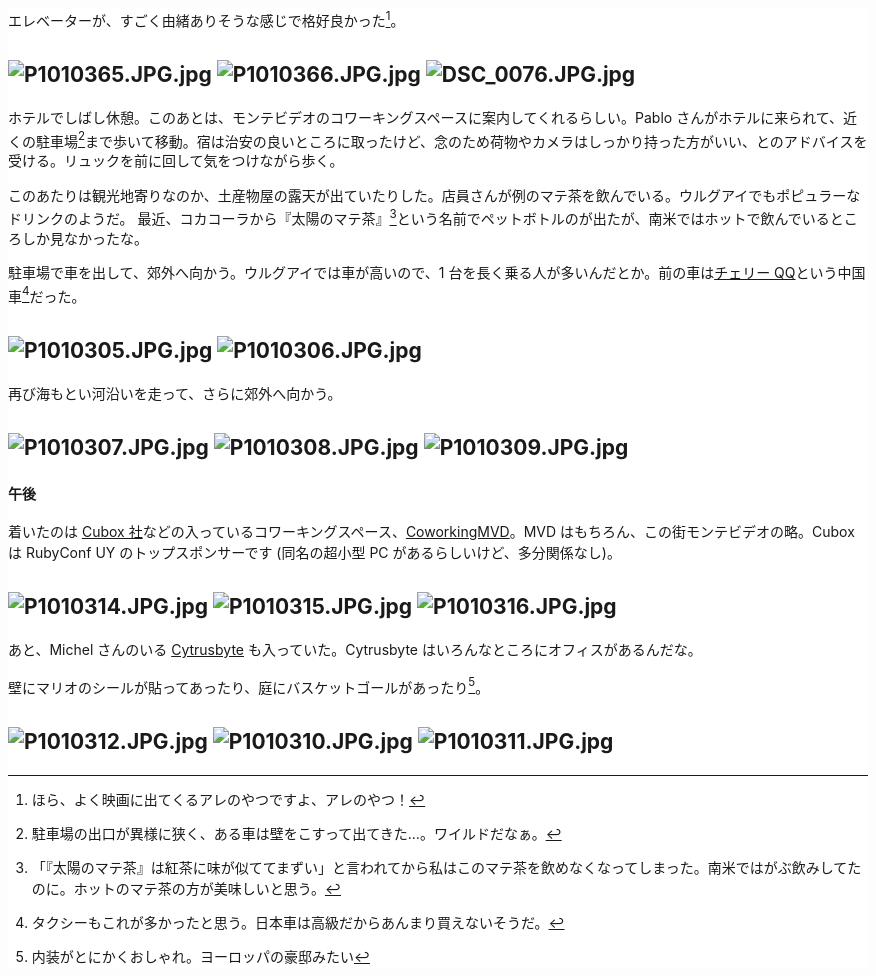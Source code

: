 エレベーターが、すごく由緒ありそうな感じで格好良かった[^7]。

![P1010365.JPG.jpg](http://route477.net/files/rubima37/P1010365.JPG.jpg)
![P1010366.JPG.jpg](http://route477.net/files/rubima37/P1010366.JPG.jpg)
![DSC_0076.JPG.jpg](http://route477.net/files/rubima37/DSC_0076.JPG.jpg)
----

ホテルでしばし休憩。このあとは、モンテビデオのコワーキングスペースに案内してくれるらしい。Pablo さんがホテルに来られて、近くの駐車場[^8]まで歩いて移動。宿は治安の良いところに取ったけど、念のため荷物やカメラはしっかり持った方がいい、とのアドバイスを受ける。リュックを前に回して気をつけながら歩く。

このあたりは観光地寄りなのか、土産物屋の露天が出ていたりした。店員さんが例のマテ茶を飲んでいる。ウルグアイでもポピュラーなドリンクのようだ。
最近、コカコーラから『太陽のマテ茶』[^9]という名前でペットボトルのが出たが、南米ではホットで飲んでいるところしか見なかったな。

駐車場で車を出して、郊外へ向かう。ウルグアイでは車が高いので、1 台を長く乗る人が多いんだとか。前の車は[チェリー QQ](http://www.google.co.jp/url?sa=t&rct=j&q=&esrc=s&source=web&cd=1&ved=0CG8QFjAA&url=http%3A%2F%2Fja.wikipedia.org%2Fwiki%2F%25E3%2583%2581%25E3%2582%25A7%25E3%2583%25AA%25E3%2583%25BC%25E3%2583%25BBQQ&ei=ZeekT_fQPITImAX1iMzhBA&usg=AFQjCNHpetqTaqQOHPGas6JZbHh8ZKYICw)という中国車[^10]だった。

![P1010305.JPG.jpg](http://route477.net/files/rubima37/P1010305.JPG.jpg)
![P1010306.JPG.jpg](http://route477.net/files/rubima37/P1010306.JPG.jpg)
----

再び海もとい河沿いを走って、さらに郊外へ向かう。

![P1010307.JPG.jpg](http://route477.net/files/rubima37/P1010307.JPG.jpg)
![P1010308.JPG.jpg](http://route477.net/files/rubima37/P1010308.JPG.jpg)
![P1010309.JPG.jpg](http://route477.net/files/rubima37/P1010309.JPG.jpg)
----

#### 午後

着いたのは [Cubox 社](http://cuboxlabs.com/)などの入っているコワーキングスペース、[CoworkingMVD](http://coworkingmvd.com/)。MVD はもちろん、この街モンテビデオの略。Cubox は RubyConf UY のトップスポンサーです (同名の超小型 PC があるらしいけど、多分関係なし)。

![P1010314.JPG.jpg](http://route477.net/files/rubima37/P1010314.JPG.jpg)
![P1010315.JPG.jpg](http://route477.net/files/rubima37/P1010315.JPG.jpg)
![P1010316.JPG.jpg](http://route477.net/files/rubima37/P1010316.JPG.jpg)
----

あと、Michel さんのいる [Cytrusbyte](http://citrusbyte.com/) も入っていた。Cytrusbyte はいろんなところにオフィスがあるんだな。

壁にマリオのシールが貼ってあったり、庭にバスケットゴールがあったり[^11]。

![P1010312.JPG.jpg](http://route477.net/files/rubima37/P1010312.JPG.jpg)
![P1010310.JPG.jpg](http://route477.net/files/rubima37/P1010310.JPG.jpg)
![P1010311.JPG.jpg](http://route477.net/files/rubima37/P1010311.JPG.jpg)
----


[^1]: 写真は yhara または nari3
[^2]: 空から見ると川の色が茶色で「チョコレートみたいだよね」と話していた
[^3]: 帰り際に「Chivito Bag」と命名された
[^4]: @pdejuan さんがすごくいい人で、紳士だったのが印象的。
[^5]: 川を挟むだけでまったく街並みが違う、というのには驚いた。川がでかすぎるのも困りモノ。
[^6]: 「ぼるけぇぇぇ」とか言って遊んでた。スペイン語で「なんで？」という意味。
[^7]: ほら、よく映画に出てくるアレのやつですよ、アレのやつ！
[^8]: 駐車場の出口が異様に狭く、ある車は壁をこすって出てきた…。ワイルドだなぁ。
[^9]: 「『太陽のマテ茶』は紅茶に味が似ててまずい」と言われてから私はこのマテ茶を飲めなくなってしまった。南米ではがぶ飲みしてたのに。ホットのマテ茶の方が美味しいと思う。
[^10]: タクシーもこれが多かったと思う。日本車は高級だからあんまり買えないそうだ。
[^11]: 内装がとにかくおしゃれ。ヨーロッパの豪邸みたい
[^12]: 英語が通じるかわからなかったので両替所のおじさんに「Change」とだけ言ったら、大変機嫌を悪くされてしまった。次回からは気を付けねば。
[^13]: Michel さんが「チビート・コンパクション」と言っててウケた
[^14]: Michel さんはさすがにこのジョークが分からず、eto さんもわかっていなかったが、私はツボに入ってしまって長い間笑ってた
[^15]: Michel さんも「これ多すぎだろ」と言ってたので、やっぱ相当な量だった
[^16]: eto さんが真摯に答えていた
[^17]: ワインカウント+=1
[^18]: タクシーの運転手さんが英語わかるみたいで助かった。だって私以外全員寝てたんだもん… （心細い）。
[^19]: 店の中はスーツの皆さんが沢山いる高級店。アーロンさんが「こんな雰囲気だからもっとビジネスの会話をしましょう」といって、「どこの土地を買ったほうが儲かるかね？」とか eto さんに言ってて笑った
[^20]: ワインカウント+=1
[^21]: 実は私もプロの試合を生でみるのは初めて
[^22]: すべてスワレスという選手がゴールを決めた。この選手は 2010 年のワールドカップでハンドでゴールを防いだという有名な選手だ。翌日の新聞でも見出しになっていた
[^23]: 屋根裏に行くみたいな階段。一度に一人通るのがやっと。
[^24]: みんなあっさり帰っていく。もしかしてサッカーでもあるのかしら？
[^25]: ワインカウント+=1
[^26]: 美味しい食事を食べると無言になる 3 人であった
[^27]: 東京-出雲間の航空券を捨てた前科あり http://d.hatena.ne.jp/authorNari/20090721/1248163869
[^28]: ちょｗｗ
[^29]: 市場のおっさんに「おれの写真をとってくれ」と言われて、快く写真を撮ったがアレも一歩間違えば危なかったかも
[^30]: サッカーの話をしたかなぁ。日本人のサッカー選手がウルグアイに三人いるみたいで。安いユニフォーム買いたいなら店を教えるよ、と言われた気が。
[^31]: 落書きもいちいちおしゃれな街
[^32]: Michel さんから「日本にいったとき、日本語は全部かっこよくみえたんだけど、君から見てスペイン語はどうみえる？」と質問された。「いや、フォントにもよるんじゃない」とか言うと笑っていたが…。日本語って特殊なのかもねぇ
[^33]: 中村が大事な書類を捨てた件はあまり問題にならず
[^34]: ぎりぎりの時間だったので急いで書いた。アナウンスで我々の名前が呼ばれたのだが、なぜか名前呼ぶたびに笑っていた。スペイン語でなにか変な意味が…？
[^35]: 「オペレーション・ノーモア・ペソ」という作戦名をつけてはしゃいでた
[^36]: (^o^)／ポーズをまさか本気でするとは…
[^37]: 超怖い
[^38]: 「if」は「イーフー」
[^39]: なんとｗ
[^40]: チップを払うタイミングがわからず…。カウンターのところにチップ入れがあるのに後で気づいた。
[^41]: ワインカウント+=1。合計 8 回ワイン飲んだみたいですね…
[^42]: 助かりました :)
[^43]: ありがとうございました！